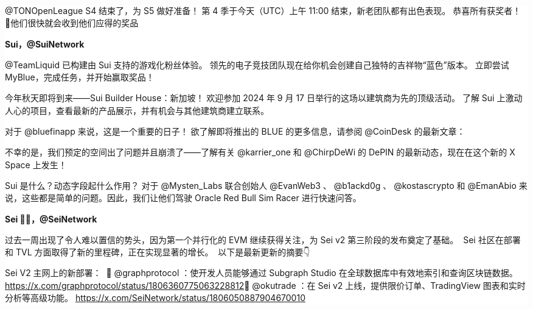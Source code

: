  
@TONOpenLeague
 S4 结束了，为 S5 做好准备！
第 4 季于今天（UTC）上午 11:00 结束，新老团队都有出色表现。
恭喜所有获奖者！ 👏他们很快就会收到他们应得的奖品


**Sui，@SuiNetwork**

@TeamLiquid
已构建由 Sui 支持的游戏化粉丝体验。
领先的电子竞技团队现在给你机会创建自己独特的吉祥物“蓝色”版本。
立即尝试 MyBlue，完成任务，并开始赢取奖品！

今年秋天即将到来——Sui Builder House：新加坡！
欢迎参加 2024 年 9 月 17 日举行的这场以建筑商为先的顶级活动。
了解 Sui 上激动人心的项目，查看最新的产品展示，并有机会与其他建筑商建立联系。

对于
@bluefinapp
来说，这是一个重要的日子！
欲了解即将推出的 BLUE 的更多信息，请参阅
@CoinDesk
的最新文章：

不幸的是，我们预定的空间出了问题并且崩溃了——了解有关
@karrier_one
和
@ChirpDeWi
的 DePIN 的最新动态，现在在这个新的 X Space 上发生！

Sui 是什么？动态字段起什么作用？
对于
@Mysten_Labs
联合创始人
@EvanWeb3
 、 
@b1ackd0g
 、 
@kostascrypto
和
@EmanAbio
来说，这些都是简单的问题。因此，我们让他们驾驶 Oracle Red Bull Sim Racer 进行快速问答。


**Sei 🔴💨，@SeiNetwork**

过去一周出现了令人难以置信的势头，因为第一个并行化的 EVM 继续获得关注，为 Sei v2 第三阶段的发布奠定了基础。
​
Sei 社区在部署和 TVL 方面取得了新的里程碑，正在实现显著的增长。
​
以下是最新更新的摘要👇

Sei V2 主网上的新部署：
​
🔴 
@graphprotocol
 ：使开发人员能够通过 Subgraph Studio 在全球数据库中有效地索引和查询区块链数据。 https://x.com/graphprotocol/status/1806360775063228812
​
🔴 
@okutrade
 ：在 Sei v2 上线，提供限价订单、TradingView 图表和实时分析等高级功能。 https://x.com/SeiNetwork/status/1806050887904670010
